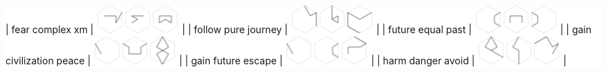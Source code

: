| fear complex xm | ![fear](./example/public/fear.png)![complex](./example/public/complex.png)![xm](./example/public/xm.png) |
| follow pure journey | ![follow](./example/public/follow.png)![pure](./example/public/pure.png)![journey](./example/public/journey.png) |
| future equal past | ![future](./example/public/future.png)![equal](./example/public/equal.png)![past](./example/public/past.png) |
| gain civilization peace | ![gain](./example/public/gain.png)![civilization](./example/public/civilization.png)![harmony](./example/public/harmony.png) |
| gain future escape | ![gain](./example/public/gain.png)![future](./example/public/future.png)![escape](./example/public/escape.png) |
| harm danger avoid | ![harm](./example/public/harm.png)![danger](./example/public/danger.png)![avoid](./example/public/avoid.png) |